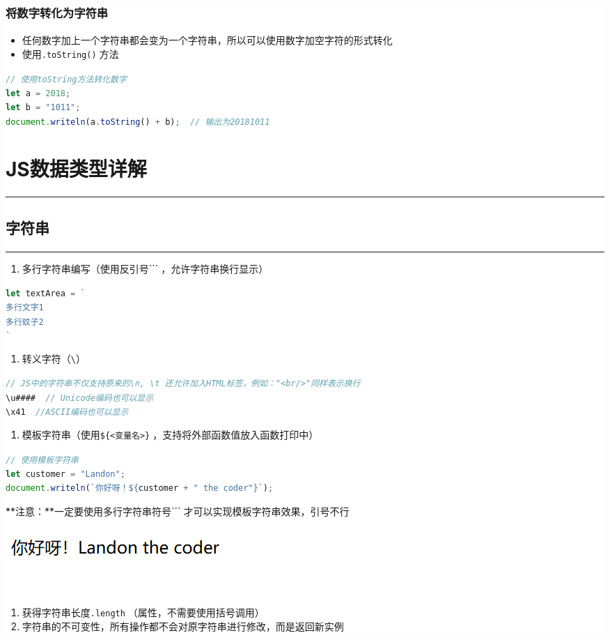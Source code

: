 ### 将数字转化为字符串

- 任何数字加上一个字符串都会变为一个字符串，所以可以使用数字加空字符的形式转化
- 使用`.toString()` 方法

```jsx
// 使用toString方法转化数字
let a = 2018;
let b = "1011";
document.writeln(a.toString() + b);  // 输出为20181011
```

# JS数据类型详解

---

## 字符串

---

1. 多行字符串编写（使用反引号``` ，允许字符串换行显示）

```jsx
let textArea = `
多行文字1
多行蚊子2
`
```

1. 转义字符（`\`）

```jsx
// JS中的字符串不仅支持原来的\n, \t 还允许加入HTML标签，例如："<br/>"同样表示换行
\u####  // Unicode编码也可以显示
\x41  //ASCII编码也可以显示
```

1. 模板字符串（使用`${<变量名>}` ，支持将外部函数值放入函数打印中）

```jsx
// 使用模板字符串
let customer = "Landon";
document.writeln(`你好呀！${customer + " the coder"}`);
```

**注意：**一定要使用多行字符串符号``` 才可以实现模板字符串效果，引号不行

![image.png](image%201.png)

1. 获得字符串长度`.length` （属性，不需要使用括号调用）
2. 字符串的不可变性，所有操作都不会对原字符串进行修改，而是返回新实例
